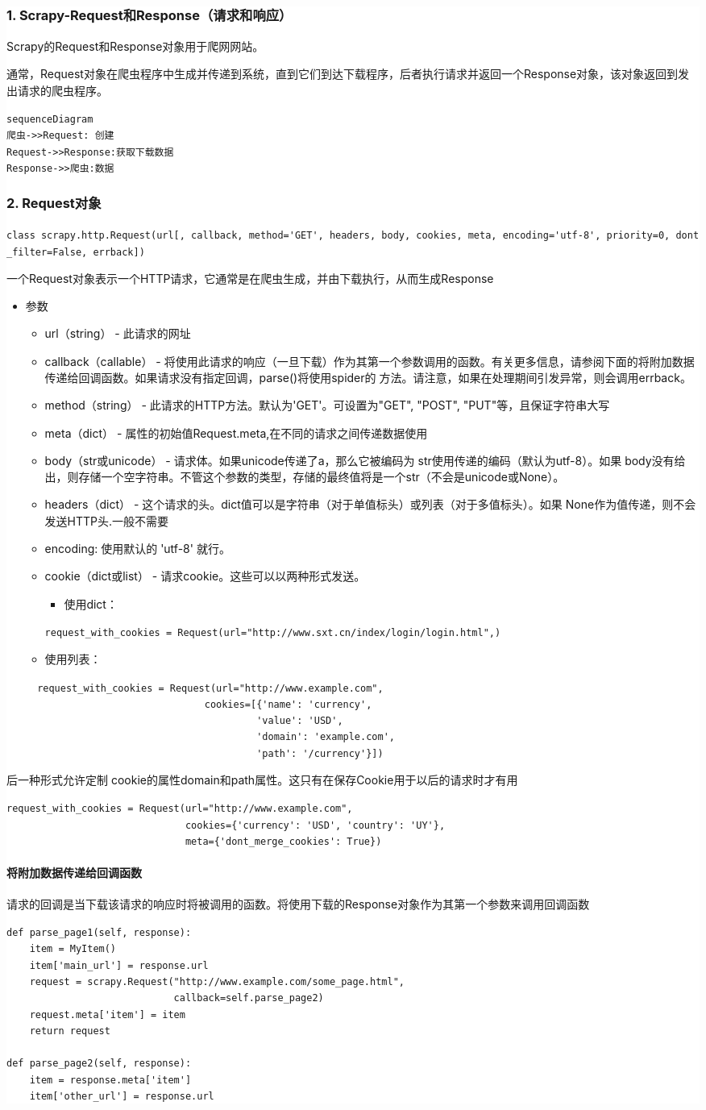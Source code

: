 ### 1. Scrapy-Request和Response（请求和响应） 
 Scrapy的Request和Response对象用于爬网网站。

 通常，Request对象在爬虫程序中生成并传递到系统，直到它们到达下载程序，后者执行请求并返回一个Response对象，该对象返回到发出请求的爬虫程序。

```
sequenceDiagram
爬虫->>Request: 创建
Request->>Response:获取下载数据
Response->>爬虫:数据
```

### 2. Request对象
```
class scrapy.http.Request(url[, callback, method='GET', headers, body, cookies, meta, encoding='utf-8', priority=0, dont_filter=False, errback])
```

一个Request对象表示一个HTTP请求，它通常是在爬虫生成，并由下载执行，从而生成Response

- 参数
    - url（string） - 此请求的网址
    - callback（callable） - 将使用此请求的响应（一旦下载）作为其第一个参数调用的函数。有关更多信息，请参阅下面的将附加数据传递给回调函数。如果请求没有指定回调，parse()将使用spider的 方法。请注意，如果在处理期间引发异常，则会调用errback。
    - method（string） - 此请求的HTTP方法。默认为'GET'。可设置为"GET", "POST", "PUT"等，且保证字符串大写
    - meta（dict） - 属性的初始值Request.meta,在不同的请求之间传递数据使用
    - body（str或unicode） - 请求体。如果unicode传递了a，那么它被编码为 str使用传递的编码（默认为utf-8）。如果 body没有给出，则存储一个空字符串。不管这个参数的类型，存储的最终值将是一个str（不会是unicode或None）。
    - headers（dict） - 这个请求的头。dict值可以是字符串（对于单值标头）或列表（对于多值标头）。如果 None作为值传递，则不会发送HTTP头.一般不需要
    - encoding: 使用默认的 'utf-8' 就行。
    - cookie（dict或list） - 请求cookie。这些可以以两种形式发送。
    
         - 使用dict：
        ```
        request_with_cookies = Request(url="http://www.sxt.cn/index/login/login.html",)
        ```
    - 使用列表：

    ```
      request_with_cookies = Request(url="http://www.example.com",
                                   cookies=[{'name': 'currency',
                                            'value': 'USD',
                                            'domain': 'example.com',
                                            'path': '/currency'}])
    ```
后一种形式允许定制 cookie的属性domain和path属性。这只有在保存Cookie用于以后的请求时才有用


```
request_with_cookies = Request(url="http://www.example.com",
                               cookies={'currency': 'USD', 'country': 'UY'},
                               meta={'dont_merge_cookies': True})
```

#### 将附加数据传递给回调函数
请求的回调是当下载该请求的响应时将被调用的函数。将使用下载的Response对象作为其第一个参数来调用回调函数
```
def parse_page1(self, response):
    item = MyItem()
    item['main_url'] = response.url
    request = scrapy.Request("http://www.example.com/some_page.html",
                             callback=self.parse_page2)
    request.meta['item'] = item
    return request

def parse_page2(self, response):
    item = response.meta['item']
    item['other_url'] = response.url
```